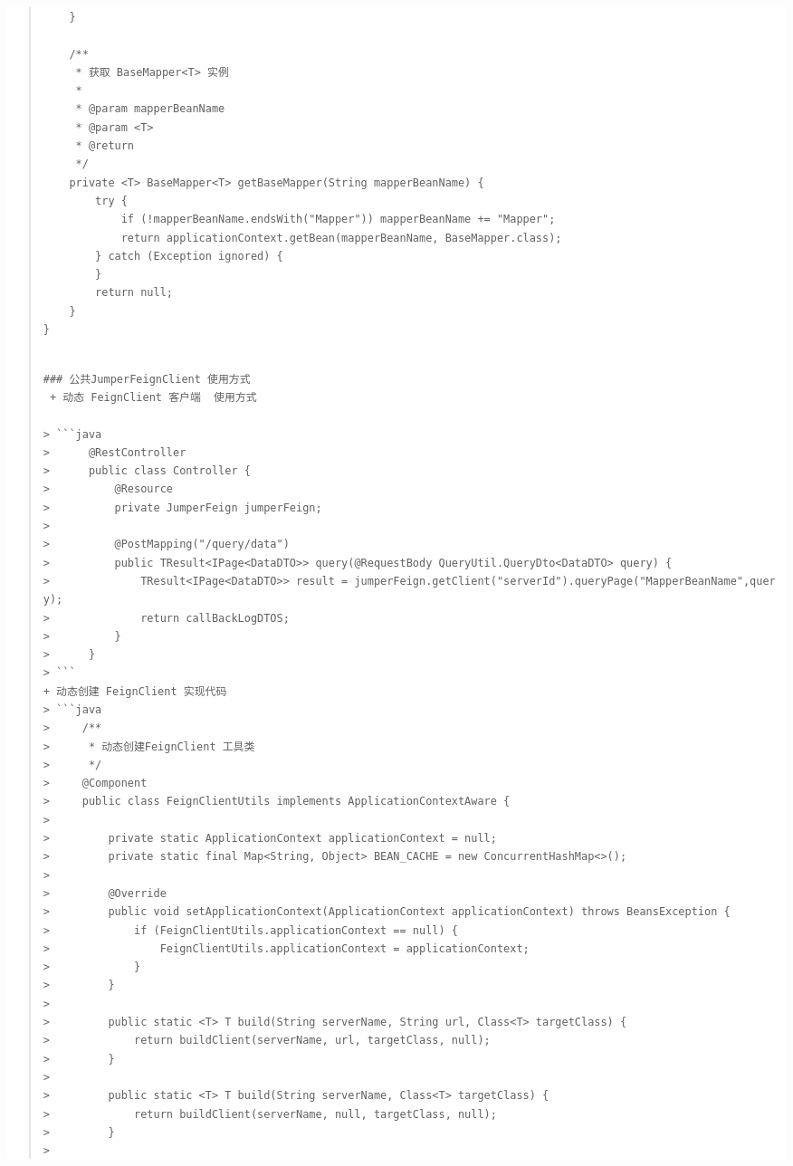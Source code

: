 >         }
>     
>         /**
>          * 获取 BaseMapper<T> 实例
>          *
>          * @param mapperBeanName
>          * @param <T>
>          * @return
>          */
>         private <T> BaseMapper<T> getBaseMapper(String mapperBeanName) {
>             try {
>                 if (!mapperBeanName.endsWith("Mapper")) mapperBeanName += "Mapper";
>                 return applicationContext.getBean(mapperBeanName, BaseMapper.class);
>             } catch (Exception ignored) {
>             }
>             return null;
>         }
>     }
> ```
> 
> ### 公共JumperFeignClient 使用方式
>  + 动态 FeignClient 客户端  使用方式
>    
>> ```java
>>      @RestController
>>      public class Controller {
>>          @Resource
>>          private JumperFeign jumperFeign;
>>      
>>          @PostMapping("/query/data")
>>          public TResult<IPage<DataDTO>> query(@RequestBody QueryUtil.QueryDto<DataDTO> query) {
>>              TResult<IPage<DataDTO>> result = jumperFeign.getClient("serverId").queryPage("MapperBeanName",query);
>>              return callBackLogDTOS;
>>          }
>>      }
>> ```  
> + 动态创建 FeignClient 实现代码
>> ```java
>>     /**
>>      * 动态创建FeignClient 工具类
>>      */
>>     @Component
>>     public class FeignClientUtils implements ApplicationContextAware {
>>     
>>         private static ApplicationContext applicationContext = null;
>>         private static final Map<String, Object> BEAN_CACHE = new ConcurrentHashMap<>();
>>     
>>         @Override
>>         public void setApplicationContext(ApplicationContext applicationContext) throws BeansException {
>>             if (FeignClientUtils.applicationContext == null) {
>>                 FeignClientUtils.applicationContext = applicationContext;
>>             }
>>         }
>>     
>>         public static <T> T build(String serverName, String url, Class<T> targetClass) {
>>             return buildClient(serverName, url, targetClass, null);
>>         }
>>     
>>         public static <T> T build(String serverName, Class<T> targetClass) {
>>             return buildClient(serverName, null, targetClass, null);
>>         }
>>     